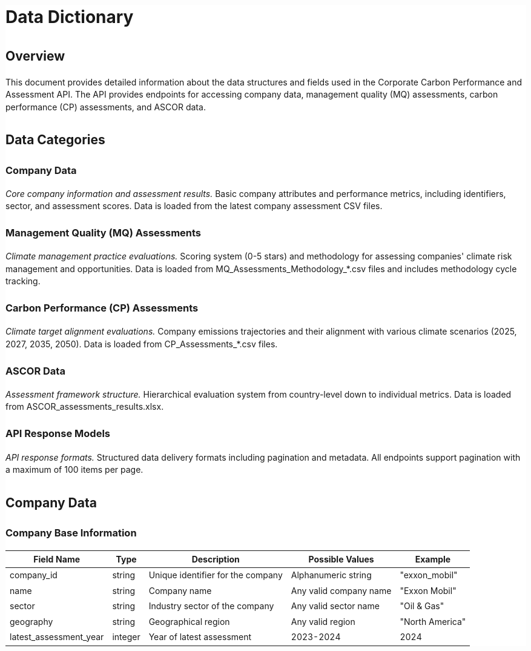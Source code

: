 # Data Dictionary

## Overview
This document provides detailed information about the data structures and fields used in the Corporate Carbon Performance and Assessment API. The API provides endpoints for accessing company data, management quality (MQ) assessments, carbon performance (CP) assessments, and ASCOR data.

## Data Categories

### Company Data
*Core company information and assessment results.*
Basic company attributes and performance metrics, including identifiers, sector, and assessment scores. Data is loaded from the latest company assessment CSV files.

### Management Quality (MQ) Assessments
*Climate management practice evaluations.*
Scoring system (0-5 stars) and methodology for assessing companies' climate risk management and opportunities. Data is loaded from MQ_Assessments_Methodology_*.csv files and includes methodology cycle tracking.

### Carbon Performance (CP) Assessments
*Climate target alignment evaluations.*
Company emissions trajectories and their alignment with various climate scenarios (2025, 2027, 2035, 2050). Data is loaded from CP_Assessments_*.csv files.

### ASCOR Data
*Assessment framework structure.*
Hierarchical evaluation system from country-level down to individual metrics. Data is loaded from ASCOR_assessments_results.xlsx.

### API Response Models
*API response formats.*
Structured data delivery formats including pagination and metadata. All endpoints support pagination with a maximum of 100 items per page.

## Company Data

### Company Base Information
| Field Name | Type | Description | Possible Values | Example |
|------------|------|-------------|-----------------|---------|
| company_id | string | Unique identifier for the company | Alphanumeric string | "exxon_mobil" |
| name | string | Company name | Any valid company name | "Exxon Mobil" |
| sector | string | Industry sector of the company | Any valid sector name | "Oil & Gas" |
| geography | string | Geographical region | Any valid region | "North America" |
| latest_assessment_year | integer | Year of latest assessment | 2023-2024 | 2024 |
